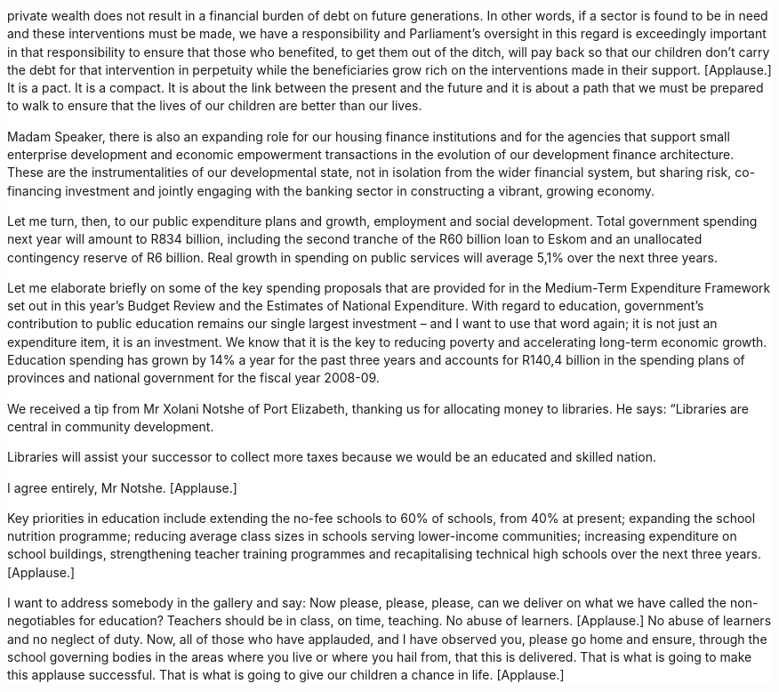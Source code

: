 private wealth does not result in a financial burden of debt on future
generations. In other words, if a sector is found to be in need and these
interventions must be made, we have a responsibility and Parliament’s
oversight in this regard is exceedingly important in that responsibility to
ensure that those who benefited, to get them out of the ditch, will pay
back so that our children don’t carry the debt for that intervention in
perpetuity while the beneficiaries grow rich on the interventions made in
their support. [Applause.] It is a pact. It is a compact. It is about the
link between the present and the future and it is about a path that we must
be prepared to walk to ensure that the lives of our children are better
than our lives.

Madam Speaker, there is also an expanding role for our housing finance
institutions and for the agencies that support small enterprise development
and economic empowerment transactions in the evolution of our development
finance architecture. These are the instrumentalities of our developmental
state, not in isolation from the wider financial system, but sharing risk,
co-financing investment and jointly engaging with the banking sector in
constructing a vibrant, growing economy.

Let me turn, then, to our public expenditure plans and growth, employment
and social development. Total government spending next year will amount to
R834 billion, including the second tranche of the R60 billion loan to Eskom
and an unallocated contingency reserve of R6 billion. Real growth in
spending on public services will average 5,1% over the next three years.

Let me elaborate briefly on some of the key spending proposals that are
provided for in the Medium-Term Expenditure Framework set out in this
year’s Budget Review and the Estimates of National Expenditure. With regard
to education, government’s contribution to public education remains our
single largest investment – and I want to use that word again; it is not
just an expenditure item, it is an investment. We know that it is the key
to reducing poverty and accelerating long-term economic growth. Education
spending has grown by 14% a year for the past three years and accounts for
R140,4 billion in the spending plans of provinces and national government
for the fiscal year 2008-09.

We received a tip from Mr Xolani Notshe of Port Elizabeth, thanking us for
allocating money to libraries. He says: “Libraries are central in community
development.

   Libraries will assist your successor to collect more taxes because we
   would be an educated and skilled nation.

I agree entirely, Mr Notshe. [Applause.]

Key priorities in education include extending the no-fee schools to 60% of
schools, from 40% at present; expanding the school nutrition programme;
reducing average class sizes in schools serving lower-income communities;
increasing expenditure on school buildings, strengthening teacher training
programmes and recapitalising technical high schools over the next three
years. [Applause.]

I want to address somebody in the gallery and say: Now please, please,
please, can we deliver on what we have called the non-negotiables for
education? Teachers should be in class, on time, teaching. No abuse of
learners. [Applause.] No abuse of learners and no neglect of duty. Now, all
of those who have applauded, and I have observed you, please go home and
ensure, through the school governing bodies in the areas where you live or
where you hail from, that this is delivered. That is what is going to make
this applause successful. That is what is going to give our children a
chance in life. [Applause.]
